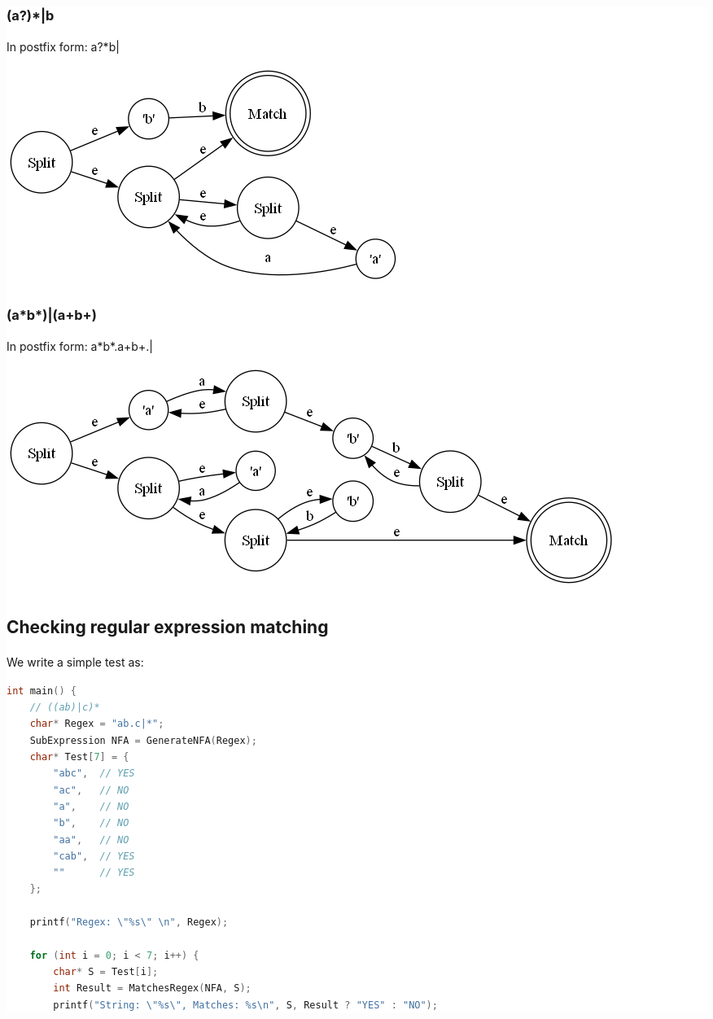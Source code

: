 ### (a?)\*|b 

In postfix form: a?*b|

![targets](images/nfa10.png)

### (a\*b\*)|(a+b+) 

In postfix form: a\*b\*.a+b+.|

![targets](images/nfa8.png)

## Checking regular expression matching

We write a simple test as: 

```C
int main() {
    // ((ab)|c)*
    char* Regex = "ab.c|*";
    SubExpression NFA = GenerateNFA(Regex);
    char* Test[7] = {
        "abc",  // YES
        "ac",   // NO
        "a",    // NO
        "b",    // NO
        "aa",   // NO
        "cab",  // YES
        ""      // YES
    };

    printf("Regex: \"%s\" \n", Regex);

    for (int i = 0; i < 7; i++) {
        char* S = Test[i];
        int Result = MatchesRegex(NFA, S);
        printf("String: \"%s\", Matches: %s\n", S, Result ? "YES" : "NO");
```
